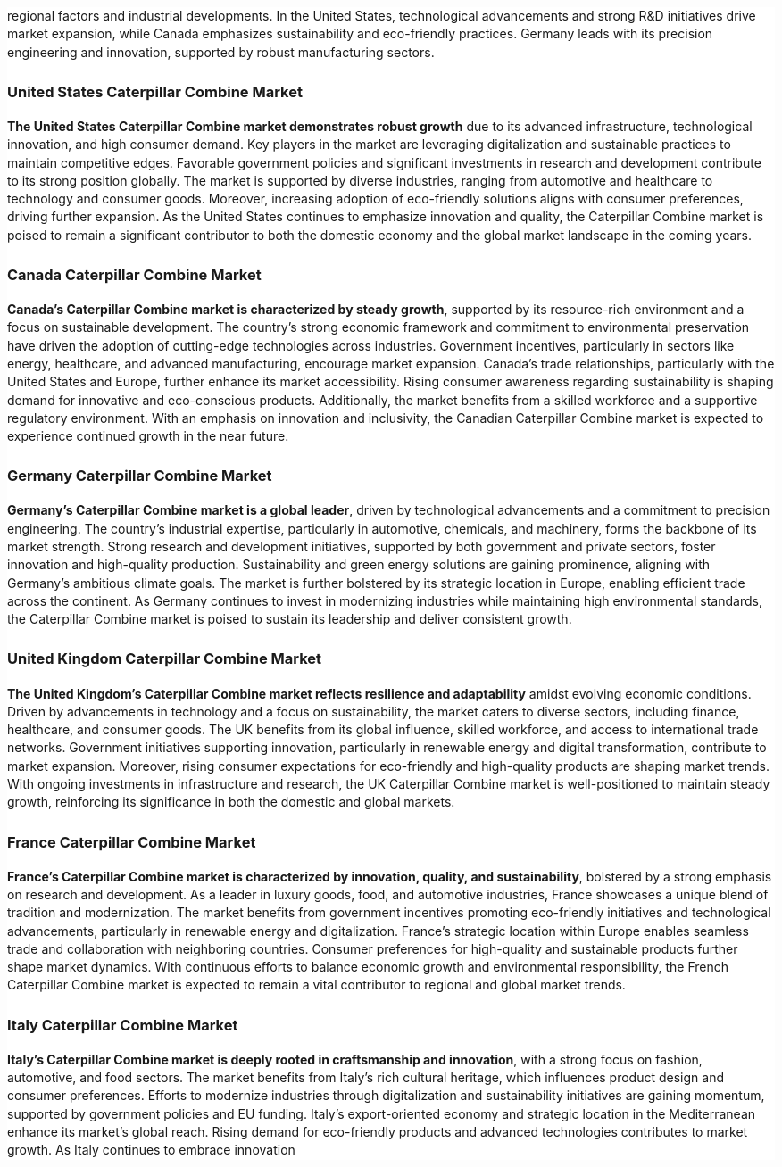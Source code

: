 regional factors and industrial developments. In the United States, technological advancements and strong R&amp;D initiatives drive market expansion, while Canada emphasizes sustainability and eco-friendly practices. Germany leads with its precision engineering and innovation, supported by robust manufacturing sectors.</span></em></p></blockquote><h3><strong>United States Caterpillar Combine Market</strong></h3><p><strong>The United States Caterpillar Combine market demonstrates robust growth</strong> due to its advanced infrastructure, technological innovation, and high consumer demand. Key players in the market are leveraging digitalization and sustainable practices to maintain competitive edges. Favorable government policies and significant investments in research and development contribute to its strong position globally. The market is supported by diverse industries, ranging from automotive and healthcare to technology and consumer goods. Moreover, increasing adoption of eco-friendly solutions aligns with consumer preferences, driving further expansion. As the United States continues to emphasize innovation and quality, the Caterpillar Combine market is poised to remain a significant contributor to both the domestic economy and the global market landscape in the coming years.</p><h3><strong>Canada Caterpillar Combine Market</strong></h3><p><strong>Canada&rsquo;s Caterpillar Combine market is characterized by steady growth</strong>, supported by its resource-rich environment and a focus on sustainable development. The country&rsquo;s strong economic framework and commitment to environmental preservation have driven the adoption of cutting-edge technologies across industries. Government incentives, particularly in sectors like energy, healthcare, and advanced manufacturing, encourage market expansion. Canada&rsquo;s trade relationships, particularly with the United States and Europe, further enhance its market accessibility. Rising consumer awareness regarding sustainability is shaping demand for innovative and eco-conscious products. Additionally, the market benefits from a skilled workforce and a supportive regulatory environment. With an emphasis on innovation and inclusivity, the Canadian Caterpillar Combine market is expected to experience continued growth in the near future.</p><h3><strong>Germany Caterpillar Combine Market</strong></h3><p><strong>Germany&rsquo;s Caterpillar Combine market is a global leader</strong>, driven by technological advancements and a commitment to precision engineering. The country&rsquo;s industrial expertise, particularly in automotive, chemicals, and machinery, forms the backbone of its market strength. Strong research and development initiatives, supported by both government and private sectors, foster innovation and high-quality production. Sustainability and green energy solutions are gaining prominence, aligning with Germany&rsquo;s ambitious climate goals. The market is further bolstered by its strategic location in Europe, enabling efficient trade across the continent. As Germany continues to invest in modernizing industries while maintaining high environmental standards, the Caterpillar Combine market is poised to sustain its leadership and deliver consistent growth.</p><h3><strong>United Kingdom Caterpillar Combine Market</strong></h3><p><strong>The United Kingdom&rsquo;s Caterpillar Combine market reflects resilience and adaptability</strong> amidst evolving economic conditions. Driven by advancements in technology and a focus on sustainability, the market caters to diverse sectors, including finance, healthcare, and consumer goods. The UK benefits from its global influence, skilled workforce, and access to international trade networks. Government initiatives supporting innovation, particularly in renewable energy and digital transformation, contribute to market expansion. Moreover, rising consumer expectations for eco-friendly and high-quality products are shaping market trends. With ongoing investments in infrastructure and research, the UK Caterpillar Combine market is well-positioned to maintain steady growth, reinforcing its significance in both the domestic and global markets.</p><h3><strong>France Caterpillar Combine Market</strong></h3><p><strong>France&rsquo;s Caterpillar Combine market is characterized by innovation, quality, and sustainability</strong>, bolstered by a strong emphasis on research and development. As a leader in luxury goods, food, and automotive industries, France showcases a unique blend of tradition and modernization. The market benefits from government incentives promoting eco-friendly initiatives and technological advancements, particularly in renewable energy and digitalization. France&rsquo;s strategic location within Europe enables seamless trade and collaboration with neighboring countries. Consumer preferences for high-quality and sustainable products further shape market dynamics. With continuous efforts to balance economic growth and environmental responsibility, the French Caterpillar Combine market is expected to remain a vital contributor to regional and global market trends.</p><h3><strong>Italy Caterpillar Combine Market</strong></h3><p><strong>Italy&rsquo;s Caterpillar Combine market is deeply rooted in craftsmanship and innovation</strong>, with a strong focus on fashion, automotive, and food sectors. The market benefits from Italy&rsquo;s rich cultural heritage, which influences product design and consumer preferences. Efforts to modernize industries through digitalization and sustainability initiatives are gaining momentum, supported by government policies and EU funding. Italy&rsquo;s export-oriented economy and strategic location in the Mediterranean enhance its market&rsquo;s global reach. Rising demand for eco-friendly products and advanced technologies contributes to market growth. As Italy continues to embrace innovation